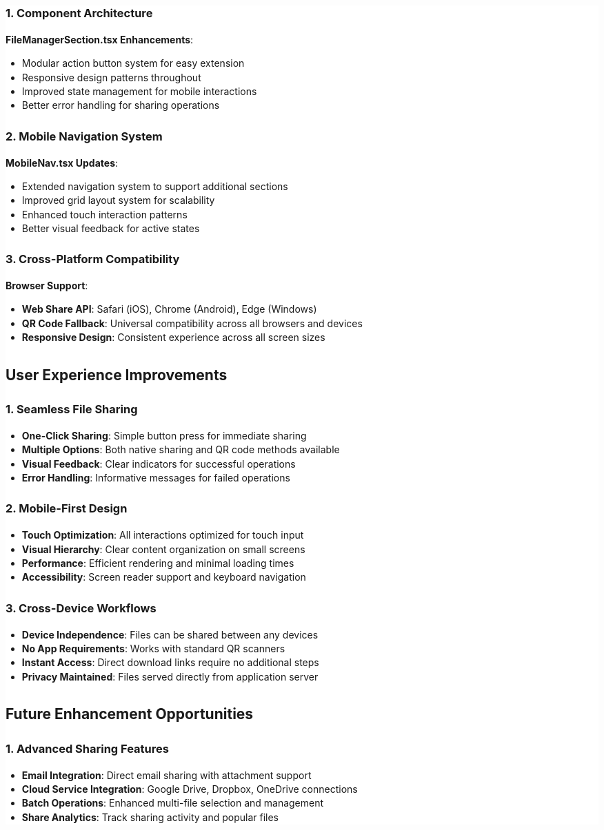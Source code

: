 ### 1. Component Architecture
**FileManagerSection.tsx Enhancements**:
- Modular action button system for easy extension
- Responsive design patterns throughout
- Improved state management for mobile interactions
- Better error handling for sharing operations

### 2. Mobile Navigation System
**MobileNav.tsx Updates**:
- Extended navigation system to support additional sections
- Improved grid layout system for scalability
- Enhanced touch interaction patterns
- Better visual feedback for active states

### 3. Cross-Platform Compatibility
**Browser Support**:
- **Web Share API**: Safari (iOS), Chrome (Android), Edge (Windows)
- **QR Code Fallback**: Universal compatibility across all browsers and devices
- **Responsive Design**: Consistent experience across all screen sizes

## User Experience Improvements

### 1. Seamless File Sharing
- **One-Click Sharing**: Simple button press for immediate sharing
- **Multiple Options**: Both native sharing and QR code methods available
- **Visual Feedback**: Clear indicators for successful operations
- **Error Handling**: Informative messages for failed operations

### 2. Mobile-First Design
- **Touch Optimization**: All interactions optimized for touch input
- **Visual Hierarchy**: Clear content organization on small screens
- **Performance**: Efficient rendering and minimal loading times
- **Accessibility**: Screen reader support and keyboard navigation

### 3. Cross-Device Workflows
- **Device Independence**: Files can be shared between any devices
- **No App Requirements**: Works with standard QR scanners
- **Instant Access**: Direct download links require no additional steps
- **Privacy Maintained**: Files served directly from application server

## Future Enhancement Opportunities

### 1. Advanced Sharing Features
- **Email Integration**: Direct email sharing with attachment support
- **Cloud Service Integration**: Google Drive, Dropbox, OneDrive connections
- **Batch Operations**: Enhanced multi-file selection and management
- **Share Analytics**: Track sharing activity and popular files
